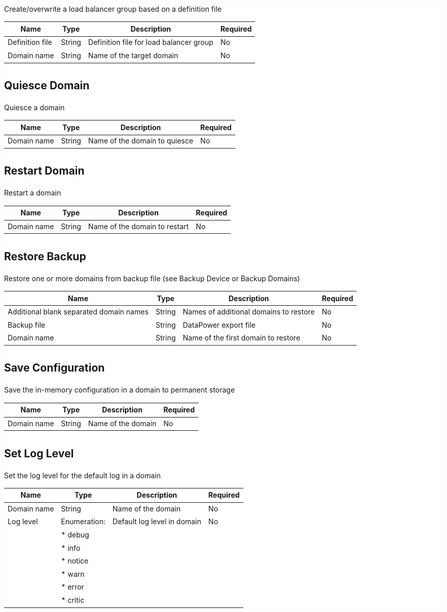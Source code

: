 Create/overwrite a load balancer group based on a definition file

| Name | Type | Description                                                                                                          | Required |
| ---- | ---- | -------------------------------------------------------------------------------------------------------------------- | -------- |
| Definition file | String | Definition file for load balancer group | No |
| Domain name | String | Name of the target domain | No |

## Quiesce Domain

Quiesce a domain

| Name | Type | Description                                                                                                          | Required |
| ---- | ---- | -------------------------------------------------------------------------------------------------------------------- | -------- |
| Domain name | String | Name of the domain to quiesce | No |

## Restart Domain

Restart a domain

| Name | Type | Description                                                                                                          | Required |
| ---- | ---- | -------------------------------------------------------------------------------------------------------------------- | -------- |
| Domain name | String | Name of the domain to restart | No |

## Restore Backup

Restore one or more domains from backup file (see Backup Device or Backup Domains)

| Name | Type | Description                                                                                                          | Required |
| ---- | ---- | -------------------------------------------------------------------------------------------------------------------- | -------- |
| Additional blank separated domain names | String | Names of additional domains to restore | No |
| Backup file | String | DataPower export file | No |
| Domain name | String | Name of the first domain to restore | No |

## Save Configuration

Save the in-memory configuration in a domain to permanent storage

| Name | Type | Description                                                                                                          | Required |
| ---- | ---- | -------------------------------------------------------------------------------------------------------------------- | -------- |
| Domain name | String | Name of the domain | No |

## Set Log Level

Set the log level for the default log in a domain

| Name | Type | Description                                                                                                          | Required |
| ---- | ---- | -------------------------------------------------------------------------------------------------------------------- | -------- |
| Domain name | String | Name of the domain | No |
| Log level | Enumeration: | Default log level in domain | No |
|           |    * debug   |                             |    |
|           |    * info    |                             |    |
|           |    * notice  |                             |    |
|           |    * warn    |                             |    |
|           |    * error   |                             |    |
|           |    * critic  |                             |    |